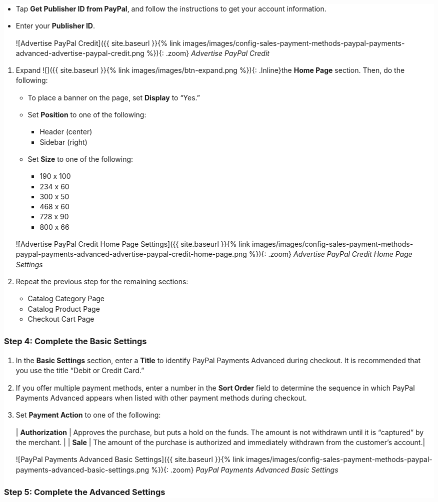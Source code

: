    - Tap **Get Publisher ID from PayPal**, and follow the instructions to get your account information.

   - Enter your **Publisher ID**.

     ![Advertise PayPal Credit]({{ site.baseurl }}{% link images/images/config-sales-payment-methods-paypal-payments-advanced-advertise-paypal-credit.png %}){: .zoom}
     _Advertise PayPal Credit_

1. Expand ![]({{ site.baseurl }}{% link images/images/btn-expand.png %}){: .Inline}the **Home Page** section. Then, do the following:

   - To place a banner on the page, set **Display** to “Yes.”

   - Set **Position** to one of the following:

     - Header (center)
     - Sidebar (right)

   - Set **Size** to one of the following:

     - 190 x 100
     - 234 x 60
     - 300 x 50
     - 468 x 60
     - 728 x 90
     - 800 x 66

   ![Advertise PayPal Credit Home Page Settings]({{ site.baseurl }}{% link images/images/config-sales-payment-methods-paypal-payments-advanced-advertise-paypal-credit-home-page.png %}){: .zoom}
   _Advertise PayPal Credit Home Page Settings_

1. Repeat the previous step for the remaining sections:

   - Catalog Category Page
   - Catalog Product Page
   - Checkout Cart Page

### Step 4: Complete the Basic Settings

1. In the **Basic Settings** section, enter a **Title** to identify PayPal Payments Advanced during checkout. It is recommended that you use the title “Debit or Credit Card.”

1. If you offer multiple payment methods, enter a number in the **Sort Order** field to determine the sequence in which PayPal Payments Advanced appears when listed with other payment methods during checkout.

3. Set **Payment Action** to one of the following:

   | **Authorization** | Approves the purchase, but puts a hold on the funds. The amount is not withdrawn until it is “captured” by the merchant. |
   | **Sale** | The amount of the purchase is authorized and immediately withdrawn from the customer’s account.|

   ![PayPal Payments Advanced Basic Settings]({{ site.baseurl }}{% link images/images/config-sales-payment-methods-paypal-payments-advanced-basic-settings.png %}){: .zoom}
   _PayPal Payments Advanced Basic Settings_

### Step 5: Complete the Advanced Settings
